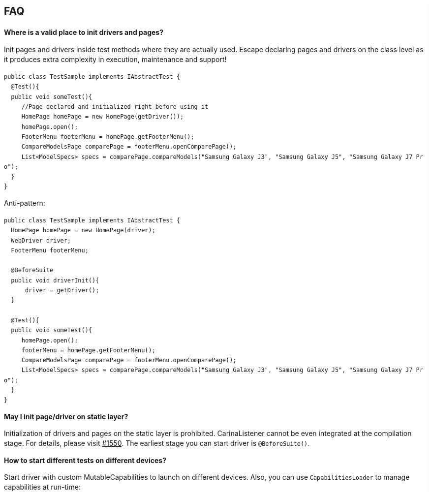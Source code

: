 ## FAQ

**Where is a valid place to init drivers and pages?**

Init pages and drivers inside test methods where they are actually used. Escape declaring pages and drivers on the class level as it produces extra complexity in execution, maintenance and support!
```
public class TestSample implements IAbstractTest {
  @Test(){
  public void someTest(){
     //Page declared and initialized right before using it
     HomePage homePage = new HomePage(getDriver());
     homePage.open();
     FooterMenu footerMenu = homePage.getFooterMenu();
     CompareModelsPage comparePage = footerMenu.openComparePage();
     List<ModelSpecs> specs = comparePage.compareModels("Samsung Galaxy J3", "Samsung Galaxy J5", "Samsung Galaxy J7 Pro");
  }
}
```

Anti-pattern:
```
public class TestSample implements IAbstractTest {
  HomePage homePage = new HomePage(driver);
  WebDriver driver;
  FooterMenu footerMenu;
  
  @BeforeSuite
  public void driverInit(){
      driver = getDriver();
  }
  
  @Test(){
  public void someTest(){
     homePage.open();
     footerMenu = homePage.getFooterMenu();
     CompareModelsPage comparePage = footerMenu.openComparePage();
     List<ModelSpecs> specs = comparePage.compareModels("Samsung Galaxy J3", "Samsung Galaxy J5", "Samsung Galaxy J7 Pro");
  }
}
```

**May I init page/driver on static layer?**

Initialization of drivers and pages on the static layer is prohibited. CarinaListener cannot be even integrated at the compilation stage. For details, please visit [#1550](https://github.com/zebrunner/carina/issues/1550).
The earliest stage you can start driver is `@BeforeSuite()`.

**How to start different tests on different devices?**

Start driver with custom MutableCapabilities to launch on different devices. Also, you can use `CapabilitiesLoader` to manage capabilities at run-time:

